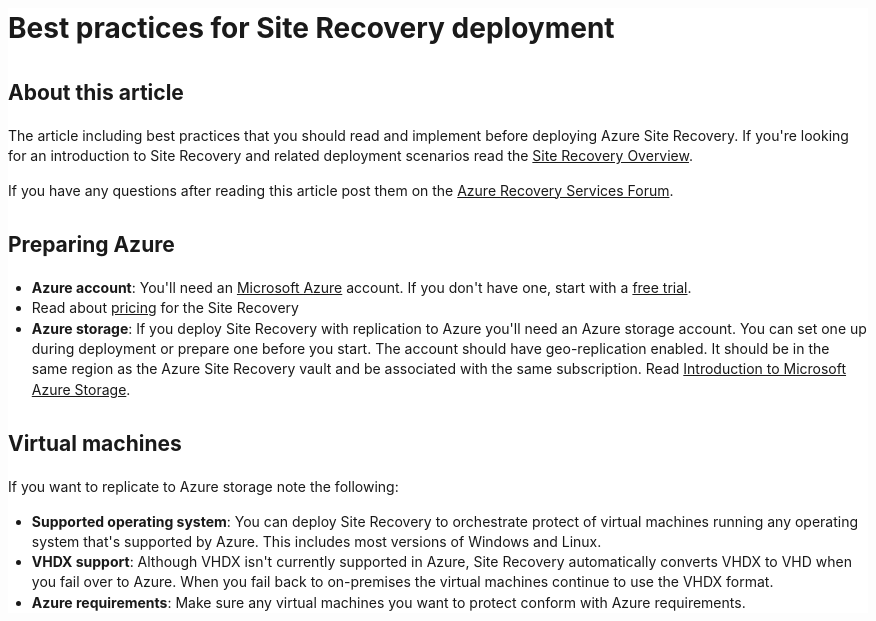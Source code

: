 <properties
	pageTitle="Best practices for Site Recovery deployment"
	description="Azure Site Recovery coordinates the replication, failover and recovery of virtual machines located on on-premises servers to Azure or a secondary datacenter."
	services="site-recovery"
	documentationCenter=""
	authors="rayne-wiselman"
	manager="jwhit"
	editor="tysonn"/>

<tags
	ms.service="site-recovery"
	ms.devlang="na"
	ms.topic="get-started-article"
	ms.tgt_pltfrm="na"
	ms.workload="storage-backup-recovery"
	ms.date="08/05/2015"
	ms.author="raynew"/>

# Best practices for Site Recovery deployment


<a id="overview" name="overview" href="#overview"></a>

## About this article

The article including best practices that you should read and implement before deploying Azure Site Recovery. If you're looking for an introduction to Site Recovery and related deployment scenarios read the [Site Recovery Overview](site-recovery-overview.md).

If you have any questions after reading this article post them on the [Azure Recovery Services Forum](https://social.msdn.microsoft.com/forums/azure/home?forum=hypervrecovmgr).


## Preparing Azure

- **Azure account**: You'll need an [Microsoft Azure](http://azure.microsoft.com/) account. If you don't have one, start with a [free trial](pricing/free-trial/).
- Read about [pricing](pricing/details/site-recovery/) for the Site Recovery 
- **Azure storage**: If you deploy Site Recovery with replication to Azure you'll need an Azure storage account. You can set one up during deployment or prepare one before you start. The account should have geo-replication enabled. It should be in the same region as the Azure Site Recovery vault and be associated with the same subscription. Read [Introduction to Microsoft Azure Storage](../storage/storage-introduction.md). 

## Virtual machines

If you want to replicate to Azure storage note the following:

- **Supported operating system**: You can deploy Site Recovery to orchestrate protect of virtual machines running any operating system that's supported by Azure. This includes most versions of Windows and Linux.
- **VHDX support**: Although VHDX isn't currently supported in Azure, Site Recovery automatically converts VHDX to VHD when you fail over to Azure. When you fail back to on-premises the virtual machines continue to use the VHDX format.
- **Azure requirements**: Make sure any virtual machines you want to protect conform with Azure requirements.
